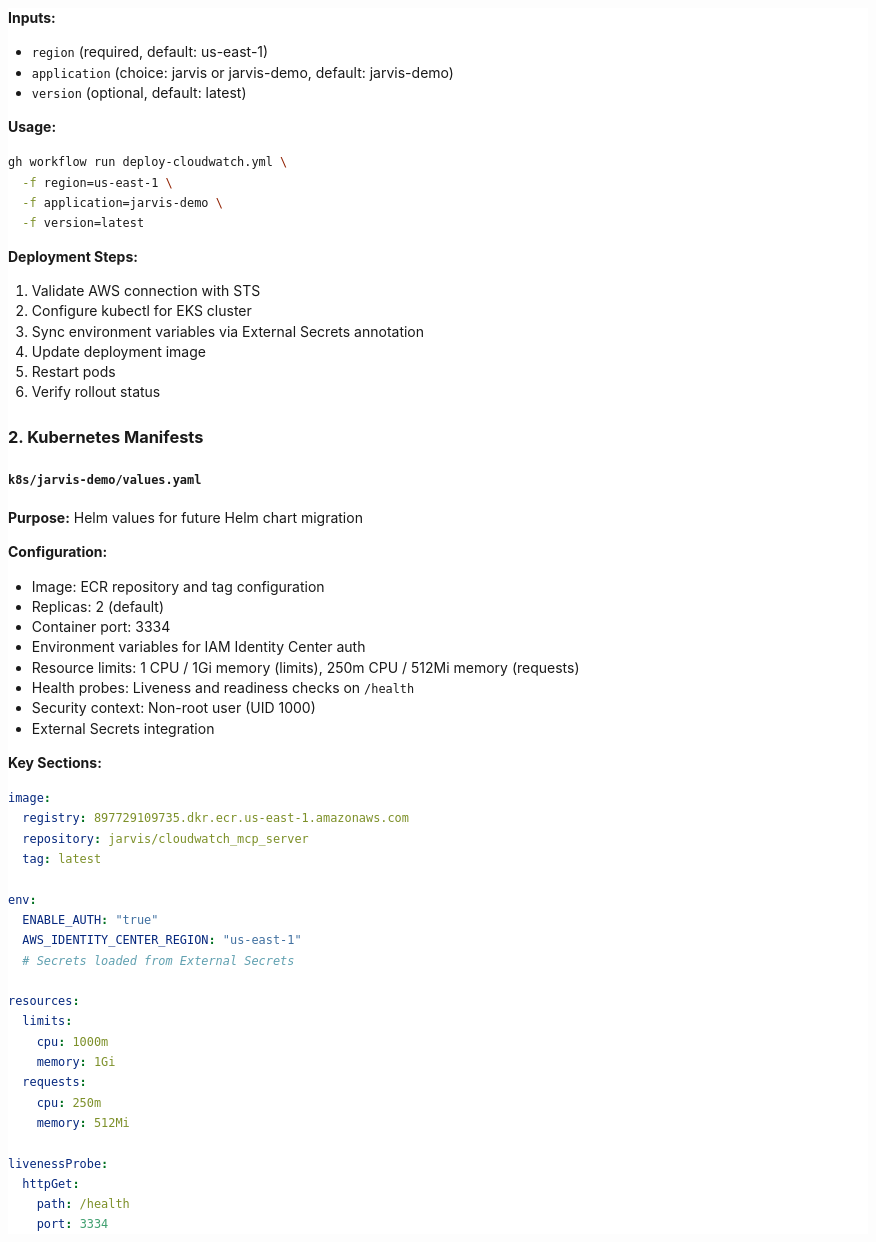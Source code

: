 **Inputs:**
- `region` (required, default: us-east-1)
- `application` (choice: jarvis or jarvis-demo, default: jarvis-demo)
- `version` (optional, default: latest)

**Usage:**
```bash
gh workflow run deploy-cloudwatch.yml \
  -f region=us-east-1 \
  -f application=jarvis-demo \
  -f version=latest
```

**Deployment Steps:**
1. Validate AWS connection with STS
2. Configure kubectl for EKS cluster
3. Sync environment variables via External Secrets annotation
4. Update deployment image
5. Restart pods
6. Verify rollout status

### 2. Kubernetes Manifests

#### `k8s/jarvis-demo/values.yaml`
**Purpose:** Helm values for future Helm chart migration

**Configuration:**
- Image: ECR repository and tag configuration
- Replicas: 2 (default)
- Container port: 3334
- Environment variables for IAM Identity Center auth
- Resource limits: 1 CPU / 1Gi memory (limits), 250m CPU / 512Mi memory (requests)
- Health probes: Liveness and readiness checks on `/health`
- Security context: Non-root user (UID 1000)
- External Secrets integration

**Key Sections:**
```yaml
image:
  registry: 897729109735.dkr.ecr.us-east-1.amazonaws.com
  repository: jarvis/cloudwatch_mcp_server
  tag: latest

env:
  ENABLE_AUTH: "true"
  AWS_IDENTITY_CENTER_REGION: "us-east-1"
  # Secrets loaded from External Secrets

resources:
  limits:
    cpu: 1000m
    memory: 1Gi
  requests:
    cpu: 250m
    memory: 512Mi

livenessProbe:
  httpGet:
    path: /health
    port: 3334
```
